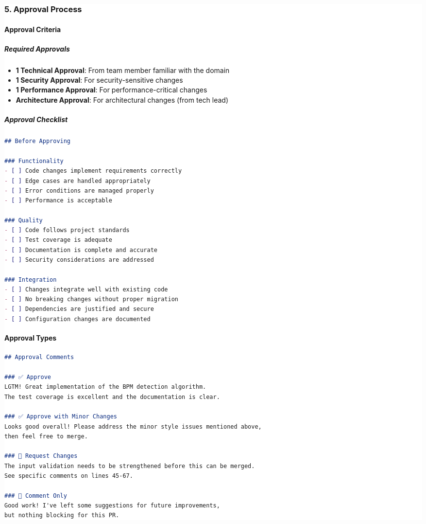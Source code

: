 ### 5. Approval Process

#### Approval Criteria

##### Required Approvals
- **1 Technical Approval**: From team member familiar with the domain
- **1 Security Approval**: For security-sensitive changes
- **1 Performance Approval**: For performance-critical changes
- **Architecture Approval**: For architectural changes (from tech lead)

##### Approval Checklist
```markdown
## Before Approving

### Functionality
- [ ] Code changes implement requirements correctly
- [ ] Edge cases are handled appropriately
- [ ] Error conditions are managed properly
- [ ] Performance is acceptable

### Quality
- [ ] Code follows project standards
- [ ] Test coverage is adequate
- [ ] Documentation is complete and accurate
- [ ] Security considerations are addressed

### Integration
- [ ] Changes integrate well with existing code
- [ ] No breaking changes without proper migration
- [ ] Dependencies are justified and secure
- [ ] Configuration changes are documented
```

#### Approval Types
```markdown
## Approval Comments

### ✅ Approve
LGTM! Great implementation of the BPM detection algorithm.
The test coverage is excellent and the documentation is clear.

### ✅ Approve with Minor Changes
Looks good overall! Please address the minor style issues mentioned above,
then feel free to merge.

### 🔄 Request Changes
The input validation needs to be strengthened before this can be merged.
See specific comments on lines 45-67.

### 💬 Comment Only
Good work! I've left some suggestions for future improvements,
but nothing blocking for this PR.
```
